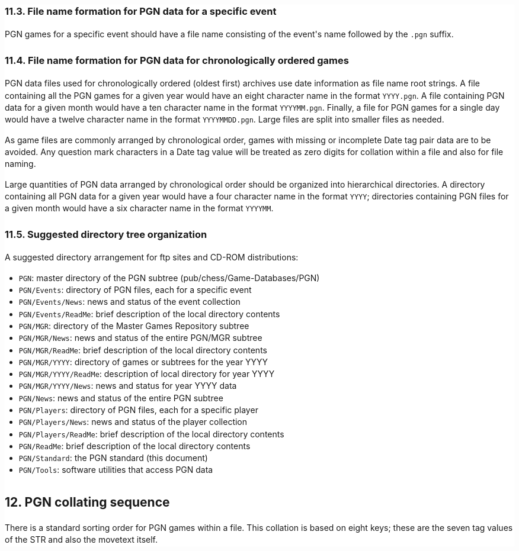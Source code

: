 
### 11.3. File name formation for PGN data for a specific event

PGN games for a specific event should have a file name consisting of the event's name followed by the `.pgn` suffix.


### 11.4. File name formation for PGN data for chronologically ordered games

PGN data files used for chronologically ordered (oldest first) archives use date information as file name root strings.  A file containing all the PGN games for a given year would have an eight character name in the format `YYYY.pgn`.  A file containing PGN data for a given month would have a ten character name in the format `YYYYMM.pgn`.  Finally, a file for PGN games for a single day would have a twelve character name in the format `YYYYMMDD.pgn`.  Large files are split into smaller files as needed.

As game files are commonly arranged by chronological order, games with missing or incomplete Date tag pair data are to be avoided.  Any question mark characters in a Date tag value will be treated as zero digits for collation within a file and also for file naming.

Large quantities of PGN data arranged by chronological order should be organized into hierarchical directories.  A directory containing all PGN data for a given year would have a four character name in the format `YYYY`; directories containing PGN files for a given month would have a six character name in the format `YYYYMM`.


### 11.5. Suggested directory tree organization

A suggested directory arrangement for ftp sites and CD-ROM distributions:

* `PGN`: master directory of the PGN subtree (pub/chess/Game-Databases/PGN)
* `PGN/Events`: directory of PGN files, each for a specific event
* `PGN/Events/News`: news and status of the event collection
* `PGN/Events/ReadMe`: brief description of the local directory contents
* `PGN/MGR`: directory of the Master Games Repository subtree
* `PGN/MGR/News`: news and status of the entire PGN/MGR subtree
* `PGN/MGR/ReadMe`: brief description of the local directory contents
* `PGN/MGR/YYYY`: directory of games or subtrees for the year YYYY
* `PGN/MGR/YYYY/ReadMe`: description of local directory for year YYYY
* `PGN/MGR/YYYY/News`: news and status for year YYYY data
* `PGN/News`: news and status of the entire PGN subtree
* `PGN/Players`: directory of PGN files, each for a specific player
* `PGN/Players/News`: news and status of the player collection
* `PGN/Players/ReadMe`: brief description of the local directory contents
* `PGN/ReadMe`: brief description of the local directory contents
* `PGN/Standard`: the PGN standard (this document)
* `PGN/Tools`: software utilities that access PGN data


## 12. PGN collating sequence

There is a standard sorting order for PGN games within a file.  This collation is based on eight keys; these are the seven tag values of the STR and also the movetext itself.
